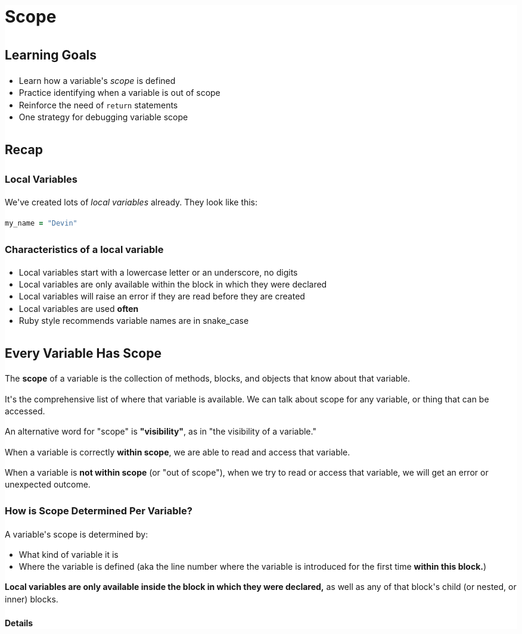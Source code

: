# Scope

## Learning Goals

- Learn how a variable's _scope_ is defined
- Practice identifying when a variable is out of scope
- Reinforce the need of `return` statements
- One strategy for debugging variable scope

## Recap

### Local Variables

We've created lots of _local variables_ already. They look like this:

```ruby
my_name = "Devin"
```

### Characteristics of a local variable

- Local variables start with a lowercase letter or an underscore, no digits
- Local variables are only available within the block in which they were declared
- Local variables will raise an error if they are read before they are created
- Local variables are used __often__
- Ruby style recommends variable names are in snake_case

## Every Variable Has Scope

The **scope** of a variable is the collection of methods, blocks, and objects that know about that variable.

It's the comprehensive list of where that variable is available. We can talk about scope for any variable, or thing that can be accessed.

An alternative word for "scope" is **"visibility"**, as in "the visibility of a variable."

When a variable is correctly **within scope**, we are able to read and access that variable.

When a variable is **not within scope** (or "out of scope"), when we try to read or access that variable, we will get an error or unexpected outcome.

### How is Scope Determined Per Variable?

A variable's scope is determined by:
- What kind of variable it is
- Where the variable is defined (aka the line number where the variable is introduced for the first time **within this block.**)

**Local variables are only available inside the block in which they were declared,** as well as any of that block's child (or nested, or inner) blocks.

#### Details
